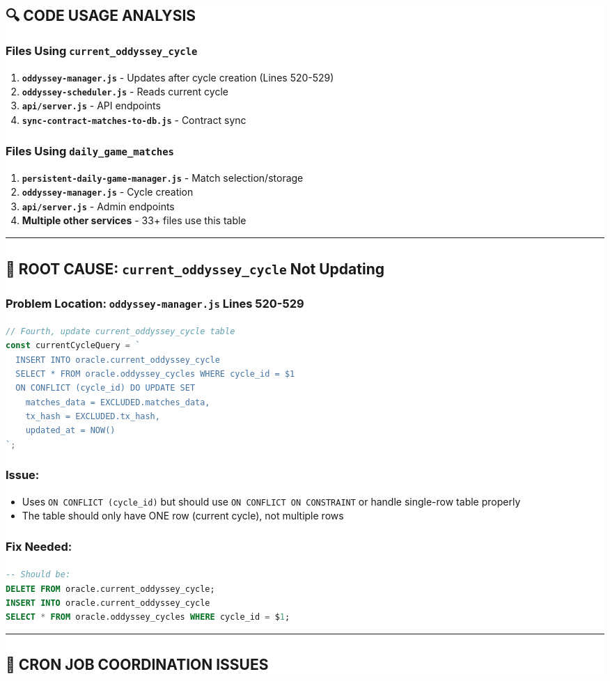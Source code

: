 
## 🔍 **CODE USAGE ANALYSIS**

### **Files Using `current_oddyssey_cycle`**
1. **`oddyssey-manager.js`** - Updates after cycle creation (Lines 520-529)
2. **`oddyssey-scheduler.js`** - Reads current cycle
3. **`api/server.js`** - API endpoints
4. **`sync-contract-matches-to-db.js`** - Contract sync

### **Files Using `daily_game_matches`**
1. **`persistent-daily-game-manager.js`** - Match selection/storage
2. **`oddyssey-manager.js`** - Cycle creation
3. **`api/server.js`** - Admin endpoints
4. **Multiple other services** - 33+ files use this table

---

## 🚨 **ROOT CAUSE: `current_oddyssey_cycle` Not Updating**

### **Problem Location**: `oddyssey-manager.js` Lines 520-529
```javascript
// Fourth, update current_oddyssey_cycle table
const currentCycleQuery = `
  INSERT INTO oracle.current_oddyssey_cycle 
  SELECT * FROM oracle.oddyssey_cycles WHERE cycle_id = $1
  ON CONFLICT (cycle_id) DO UPDATE SET
    matches_data = EXCLUDED.matches_data,
    tx_hash = EXCLUDED.tx_hash,
    updated_at = NOW()
`;
```

### **Issue**: 
- Uses `ON CONFLICT (cycle_id)` but should use `ON CONFLICT ON CONSTRAINT` or handle single-row table properly
- The table should only have ONE row (current cycle), not multiple rows

### **Fix Needed**:
```sql
-- Should be:
DELETE FROM oracle.current_oddyssey_cycle;
INSERT INTO oracle.current_oddyssey_cycle 
SELECT * FROM oracle.oddyssey_cycles WHERE cycle_id = $1;
```

---

## 🔧 **CRON JOB COORDINATION ISSUES**
